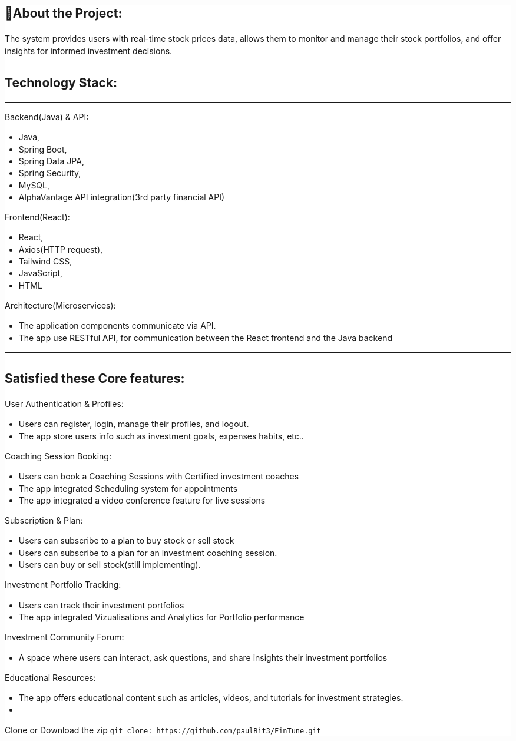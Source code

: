 🤔About the Project:
------

 The system provides users with real-time stock prices data, allows them to monitor 
       and manage their stock portfolios, and offer insights for informed investment decisions.

Technology Stack:
----



------
Backend(Java) & API: 
  - Java,
  - Spring Boot,
  - Spring Data JPA,
  - Spring Security,
  - MySQL,
  - AlphaVantage API integration(3rd party financial API)

Frontend(React):
  - React,
  - Axios(HTTP request),
  - Tailwind CSS,
  - JavaScript,
  - HTML

Architecture(Microservices):
  - The application components communicate via API.
  - The app use RESTful API, for communication between the React frontend and the Java backend

------
Satisfied these Core features:
---
User Authentication & Profiles:
- Users can register, login, manage their profiles, and logout.
- The app store users info such as investment goals, expenses habits, etc..

Coaching Session Booking:
- Users can book a Coaching Sessions with Certified investment coaches
- The app integrated Scheduling system for appointments
- The app integrated a video conference feature for live sessions
  
Subscription & Plan:
- Users can subscribe to a plan to buy stock or sell stock
- Users can subscribe to a plan for an investment coaching session. 
- Users can buy or sell stock(still implementing).

Investment Portfolio Tracking:
- Users can track their investment portfolios
- The app integrated Vizualisations and Analytics for Portfolio performance

Investment Community Forum:
- A space where users can interact, ask questions, and share insights their investment portfolios
  
Educational Resources:
- The app offers educational content such as articles, videos, and tutorials for investment strategies.
- 
Clone or Download the zip  ```git clone: https://github.com/paulBit3/FinTune.git```
